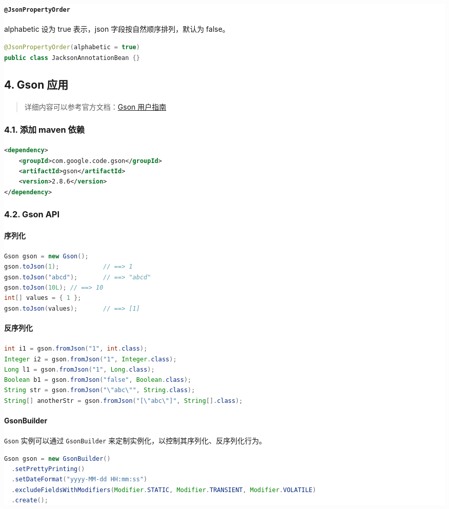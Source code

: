 #### `@JsonPropertyOrder`

alphabetic 设为 true 表示，json 字段按自然顺序排列，默认为 false。

```java
@JsonPropertyOrder(alphabetic = true)
public class JacksonAnnotationBean {}
```

## 4. Gson 应用

> 详细内容可以参考官方文档：[Gson 用户指南](https://github.com/google/gson/blob/master/UserGuide.md)

### 4.1. 添加 maven 依赖

```xml
<dependency>
    <groupId>com.google.code.gson</groupId>
    <artifactId>gson</artifactId>
    <version>2.8.6</version>
</dependency>
```

### 4.2. Gson API

#### 序列化

```java
Gson gson = new Gson();
gson.toJson(1);            // ==> 1
gson.toJson("abcd");       // ==> "abcd"
gson.toJson(10L); // ==> 10
int[] values = { 1 };
gson.toJson(values);       // ==> [1]
```

#### 反序列化

```java
int i1 = gson.fromJson("1", int.class);
Integer i2 = gson.fromJson("1", Integer.class);
Long l1 = gson.fromJson("1", Long.class);
Boolean b1 = gson.fromJson("false", Boolean.class);
String str = gson.fromJson("\"abc\"", String.class);
String[] anotherStr = gson.fromJson("[\"abc\"]", String[].class);
```

#### GsonBuilder

`Gson` 实例可以通过 `GsonBuilder` 来定制实例化，以控制其序列化、反序列化行为。

```java
Gson gson = new GsonBuilder()
  .setPrettyPrinting()
  .setDateFormat("yyyy-MM-dd HH:mm:ss")
  .excludeFieldsWithModifiers(Modifier.STATIC, Modifier.TRANSIENT, Modifier.VOLATILE)
  .create();
```

